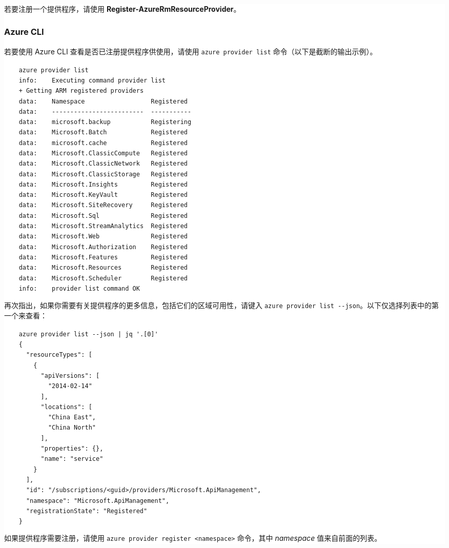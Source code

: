 若要注册一个提供程序，请使用 **Register-AzureRmResourceProvider**。

### Azure CLI

若要使用 Azure CLI 查看是否已注册提供程序供使用，请使用 `azure provider list` 命令（以下是截断的输出示例）。

        azure provider list
		info:    Executing command provider list
		+ Getting ARM registered providers
		data:    Namespace                  Registered
		data:    -------------------------  -----------
		data:    microsoft.backup           Registering
		data:    Microsoft.Batch            Registered
		data:    microsoft.cache            Registered
		data:    Microsoft.ClassicCompute   Registered
		data:    Microsoft.ClassicNetwork   Registered
		data:    Microsoft.ClassicStorage   Registered
		data:    Microsoft.Insights         Registered
		data:    Microsoft.KeyVault         Registered
		data:    Microsoft.SiteRecovery     Registered
		data:    Microsoft.Sql              Registered
		data:    Microsoft.StreamAnalytics  Registered
		data:    Microsoft.Web              Registered
		data:    Microsoft.Authorization    Registered
		data:    Microsoft.Features         Registered
		data:    Microsoft.Resources        Registered
		data:    Microsoft.Scheduler        Registered
		info:    provider list command OK

再次指出，如果你需要有关提供程序的更多信息，包括它们的区域可用性，请键入 `azure provider list --json`。以下仅选择列表中的第一个来查看：

        azure provider list --json | jq '.[0]'
        {
          "resourceTypes": [
            {
              "apiVersions": [
                "2014-02-14"
              ],
              "locations": [
                "China East",
                "China North"
              ],
              "properties": {},
              "name": "service"
            }
          ],
          "id": "/subscriptions/<guid>/providers/Microsoft.ApiManagement",
          "namespace": "Microsoft.ApiManagement",
          "registrationState": "Registered"
        }

如果提供程序需要注册，请使用 `azure provider register <namespace>` 命令，其中 *namespace* 值来自前面的列表。
